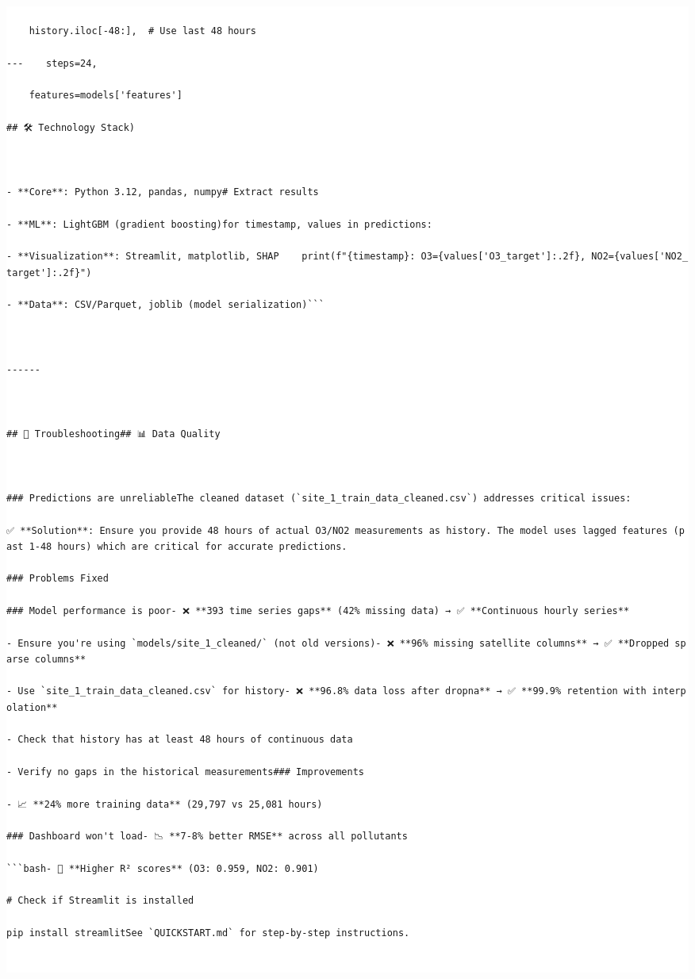 ````python2. **Preprocessing**:

    history.iloc[-48:],  # Use last 48 hours

---    steps=24,

    features=models['features']

## 🛠 Technology Stack)



- **Core**: Python 3.12, pandas, numpy# Extract results

- **ML**: LightGBM (gradient boosting)for timestamp, values in predictions:

- **Visualization**: Streamlit, matplotlib, SHAP    print(f"{timestamp}: O3={values['O3_target']:.2f}, NO2={values['NO2_target']:.2f}")

- **Data**: CSV/Parquet, joblib (model serialization)```



------



## 🐛 Troubleshooting## 📊 Data Quality



### Predictions are unreliableThe cleaned dataset (`site_1_train_data_cleaned.csv`) addresses critical issues:

✅ **Solution**: Ensure you provide 48 hours of actual O3/NO2 measurements as history. The model uses lagged features (past 1-48 hours) which are critical for accurate predictions.

### Problems Fixed

### Model performance is poor- ❌ **393 time series gaps** (42% missing data) → ✅ **Continuous hourly series**

- Ensure you're using `models/site_1_cleaned/` (not old versions)- ❌ **96% missing satellite columns** → ✅ **Dropped sparse columns**

- Use `site_1_train_data_cleaned.csv` for history- ❌ **96.8% data loss after dropna** → ✅ **99.9% retention with interpolation**

- Check that history has at least 48 hours of continuous data

- Verify no gaps in the historical measurements### Improvements

- 📈 **24% more training data** (29,797 vs 25,081 hours)

### Dashboard won't load- 📉 **7-8% better RMSE** across all pollutants

```bash- 🎯 **Higher R² scores** (O3: 0.959, NO2: 0.901)

# Check if Streamlit is installed

pip install streamlitSee `QUICKSTART.md` for step-by-step instructions.



````